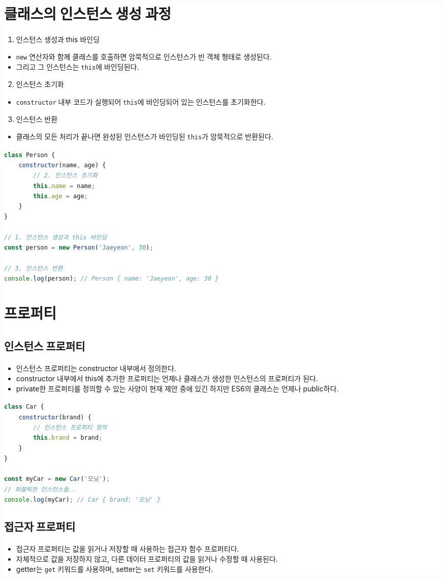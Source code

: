 # 클래스의 인스턴스 생성 과정
1. 인스턴스 생성과 this 바인딩
- `new` 연산자와 함께 클래스를 호출하면 암묵적으로 인스턴스가 빈 객체 형태로 생성된다.
- 그리고 그 인스턴스는 `this`에 바인딩된다.

2. 인스턴스 초기화
- `constructor` 내부 코드가 실행되어 `this`에 바인딩되어 있는 인스턴스를 초기화한다.

3. 인스턴스 반환
- 클래스의 모든 처리가 끝나면 완성된 인스턴스가 바인딩된 `this`가 암묵적으로 반환된다.

```javascript
class Person {
    constructor(name, age) {
        // 2. 인스턴스 초기화
        this.name = name;
        this.age = age;
    }
}

// 1. 인스턴스 생성과 this 바인딩
const person = new Person('Jaeyeon', 30);

// 3. 인스턴스 반환
console.log(person); // Person { name: 'Jaeyeon', age: 30 }
```

# 프로퍼티
## 인스턴스 프로퍼티
- 인스턴스 프로퍼티는 constructor 내부에서 정의한다. 
- constructor 내부에서 this에 추가한 프로퍼티는 언제나 클래스가 생성한 인스턴스의 프로퍼티가 된다.
- private한 프로퍼티를 정의할 수 있는 사양이 현재 제안 중에 있긴 하지만 ES6의 클래스는 언제나 public하다.

```javascript
class Car {
    constructor(brand) {
        // 인스턴스 프로퍼티 정의
        this.brand = brand;
    }
}

const myCar = new Car('모닝');
// 퍼블릭한 인스턴스들..
console.log(myCar); // Car { brand: '모닝' }
```

## 접근자 프로퍼티

- 접근자 프로퍼티는 값을 읽거나 저장할 때 사용하는 접근자 함수 프로퍼티다.
- 자체적으로 값을 저장하지 않고, 다른 데이터 프로퍼티의 값을 읽거나 수정할 때 사용된다.
- getter는 `get` 키워드를 사용하며, setter는 `set` 키워드를 사용한다.
